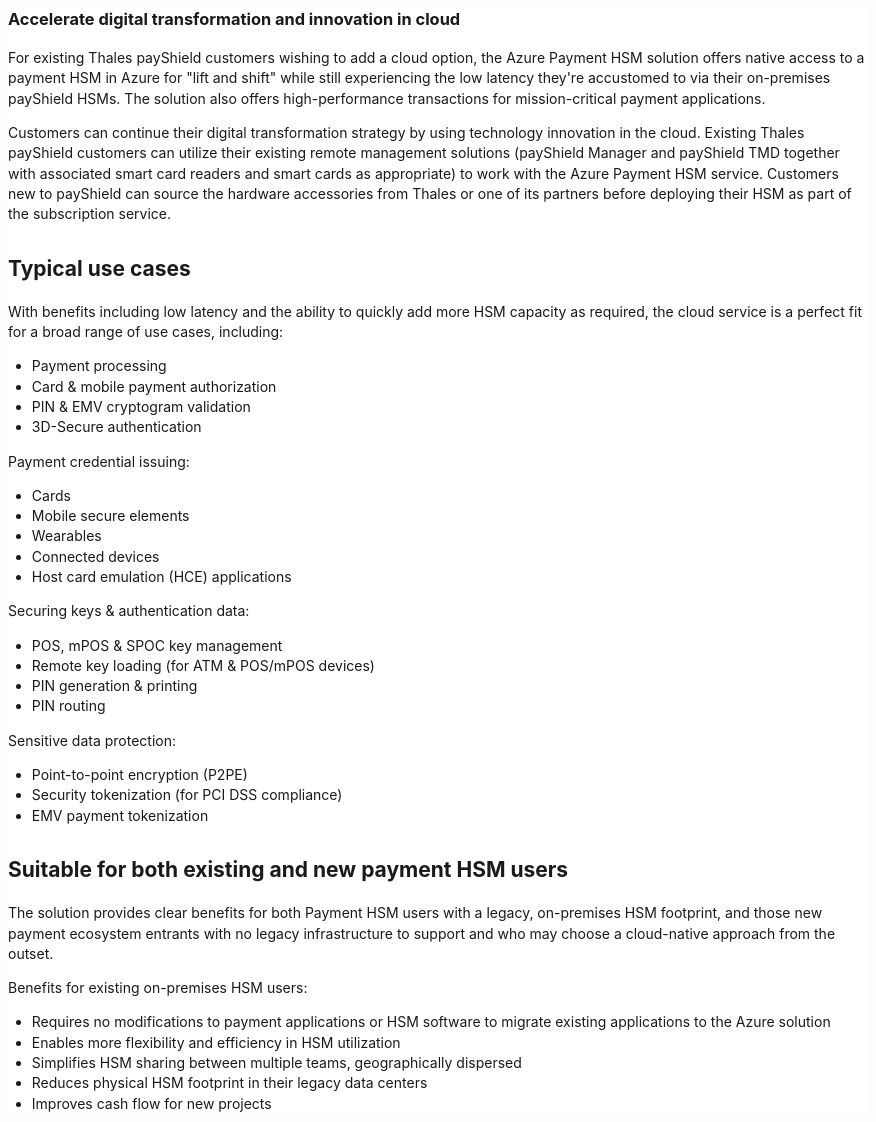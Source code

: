 ### Accelerate digital transformation and innovation in cloud

For existing Thales payShield customers wishing to add a cloud option, the Azure Payment HSM solution offers native access to a payment HSM in Azure for "lift and shift" while still experiencing the low latency they're accustomed to via their on-premises payShield HSMs. The solution also offers high-performance transactions for mission-critical payment applications. 

Customers can continue their digital transformation strategy by using technology innovation in the cloud. Existing Thales payShield customers can utilize their existing remote management solutions (payShield Manager and payShield TMD together with associated smart card readers and smart cards as appropriate) to work with the Azure Payment HSM service. Customers new to payShield can source the hardware accessories from Thales or one of its partners before deploying their HSM as part of the subscription service.

## Typical use cases

With benefits including low latency and the ability to quickly add more HSM capacity as required, the cloud service is a perfect fit for a broad range of use cases, including:

- Payment processing
- Card & mobile payment authorization
- PIN & EMV cryptogram validation
- 3D-Secure authentication

Payment credential issuing:

- Cards
- Mobile secure elements
- Wearables
- Connected devices
- Host card emulation (HCE) applications

Securing keys & authentication data:

- POS, mPOS & SPOC key management
- Remote key loading (for ATM & POS/mPOS devices)
- PIN generation & printing
- PIN routing

Sensitive data protection:

- Point-to-point encryption (P2PE)
- Security tokenization (for PCI DSS compliance)
- EMV payment tokenization

## Suitable for both existing and new payment HSM users

The solution provides clear benefits for both Payment HSM users with a legacy, on-premises HSM footprint, and those new payment ecosystem entrants with no legacy infrastructure to support and who may choose a cloud-native approach from the outset.

Benefits for existing on-premises HSM users:

- Requires no modifications to payment applications or HSM software to migrate existing applications to the Azure solution
- Enables more flexibility and efficiency in HSM utilization
- Simplifies HSM sharing between multiple teams, geographically dispersed
- Reduces physical HSM footprint in their legacy data centers
- Improves cash flow for new projects
